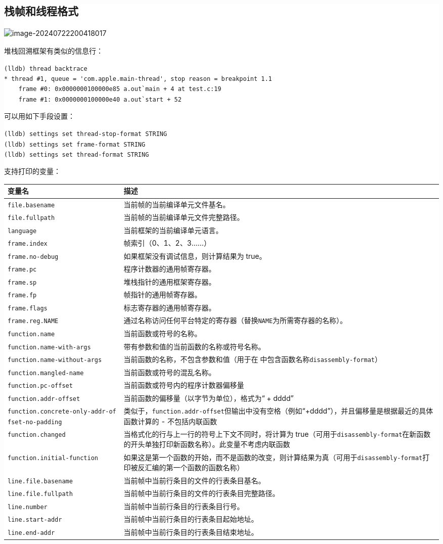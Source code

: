 ## 栈帧和线程格式

![image-20240722200418017](/Users/yilingqinghan/Documents/BaiduPan/④笔记/④使用指南/assets/image-20240722200418017-1649864.png)

堆栈回溯框架有类似的信息行：

```
(lldb) thread backtrace
* thread #1, queue = 'com.apple.main-thread', stop reason = breakpoint 1.1
    frame #0: 0x0000000100000e85 a.out`main + 4 at test.c:19
    frame #1: 0x0000000100000e40 a.out`start + 52
```

可以用如下手段设置：

```
(lldb) settings set thread-stop-format STRING
(lldb) settings set frame-format STRING
(lldb) settings set thread-format STRING
```

支持打印的变量：

| **变量名**                                      | **描述**                                                     |
| :---------------------------------------------- | :----------------------------------------------------------- |
| `file.basename`                                 | 当前帧的当前编译单元文件基名。                               |
| `file.fullpath`                                 | 当前帧的当前编译单元文件完整路径。                           |
| `language`                                      | 当前框架的当前编译单元语言。                                 |
| `frame.index`                                   | 帧索引（0、1、2、3……）                                       |
| `frame.no-debug`                                | 如果框架没有调试信息，则计算结果为 true。                    |
| `frame.pc`                                      | 程序计数器的通用帧寄存器。                                   |
| `frame.sp`                                      | 堆栈指针的通用框架寄存器。                                   |
| `frame.fp`                                      | 帧指针的通用帧寄存器。                                       |
| `frame.flags`                                   | 标志寄存器的通用帧寄存器。                                   |
| `frame.reg.NAME`                                | 通过名称访问任何平台特定的寄存器（替换`NAME`为所需寄存器的名称）。 |
| `function.name`                                 | 当前函数或符号的名称。                                       |
| `function.name-with-args`                       | 带有参数和值的当前函数的名称或符号名称。                     |
| `function.name-without-args`                    | 当前函数的名称，不包含参数和值（用于在 中包含函数名称`disassembly-format`） |
| `function.mangled-name`                         | 当前函数或符号的混乱名称。                                   |
| `function.pc-offset`                            | 当前函数或符号内的程序计数器偏移量                           |
| `function.addr-offset`                          | 当前函数的偏移量（以字节为单位），格式为“ + dddd”            |
| `function.concrete-only-addr-offset-no-padding` | 类似于，`function.addr-offset`但输出中没有空格（例如“+dddd”），并且偏移量是根据最近的具体函数计算的 - 不包括内联函数 |
| `function.changed`                              | 当格式化的行与上一行的符号上下文不同时，将计算为 true（可用于`disassembly-format`在新函数的开头单独打印新函数名称）。此变量不考虑内联函数 |
| `function.initial-function`                     | 如果这是第一个函数的开始，而不是函数的改变，则计算结果为真（可用于`disassembly-format`打印被反汇编的第一个函数的函数名称） |
| `line.file.basename`                            | 当前帧中当前行条目的文件的行表条目基名。                     |
| `line.file.fullpath`                            | 当前帧中当前行条目的文件的行表条目完整路径。                 |
| `line.number`                                   | 当前帧中当前行条目的行表条目行号。                           |
| `line.start-addr`                               | 当前帧中当前行条目的行表条目起始地址。                       |
| `line.end-addr`                                 | 当前帧中当前行条目的行表条目结束地址。                       |